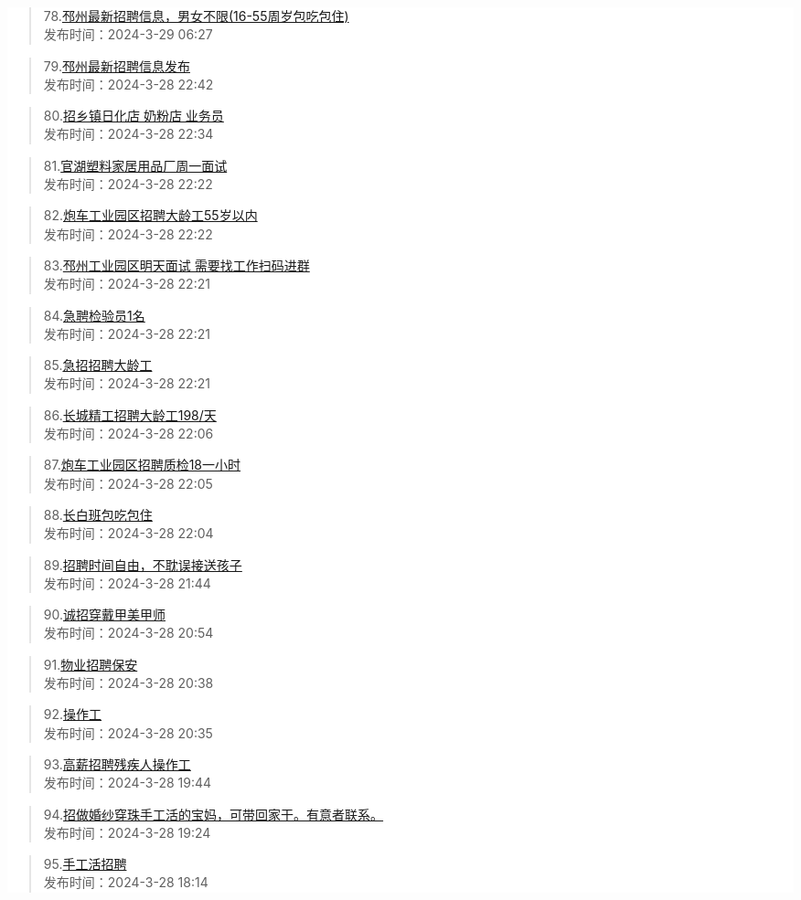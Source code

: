 >78.[邳州最新招聘信息，男女不限(16-55周岁包吃包住)](https://www.pzzc.net/forum.php?mod=viewthread&tid=10403491)<br>
>发布时间：2024-3-29 06:27

>79.[邳州最新招聘信息发布](https://www.pzzc.net/forum.php?mod=viewthread&tid=10403476)<br>
>发布时间：2024-3-28 22:42

>80.[招乡镇日化店 奶粉店 业务员](https://www.pzzc.net/forum.php?mod=viewthread&tid=10403475)<br>
>发布时间：2024-3-28 22:34

>81.[官湖塑料家居用品厂周一面试](https://www.pzzc.net/forum.php?mod=viewthread&tid=10403472)<br>
>发布时间：2024-3-28 22:22

>82.[炮车工业园区招聘大龄工55岁以内](https://www.pzzc.net/forum.php?mod=viewthread&tid=10403471)<br>
>发布时间：2024-3-28 22:22

>83.[邳州工业园区明天面试 需要找工作扫码进群](https://www.pzzc.net/forum.php?mod=viewthread&tid=10403470)<br>
>发布时间：2024-3-28 22:21

>84.[急聘检验员1名](https://www.pzzc.net/forum.php?mod=viewthread&tid=10403469)<br>
>发布时间：2024-3-28 22:21

>85.[急招招聘大龄工](https://www.pzzc.net/forum.php?mod=viewthread&tid=10403468)<br>
>发布时间：2024-3-28 22:21

>86.[长城精工招聘大龄工198/天](https://www.pzzc.net/forum.php?mod=viewthread&tid=10403467)<br>
>发布时间：2024-3-28 22:06

>87.[炮车工业园区招聘质检18一小时](https://www.pzzc.net/forum.php?mod=viewthread&tid=10403466)<br>
>发布时间：2024-3-28 22:05

>88.[长白班包吃包住](https://www.pzzc.net/forum.php?mod=viewthread&tid=10403465)<br>
>发布时间：2024-3-28 22:04

>89.[招聘时间自由，不耽误接送孩子](https://www.pzzc.net/forum.php?mod=viewthread&tid=10403459)<br>
>发布时间：2024-3-28 21:44

>90.[诚招穿戴甲美甲师](https://www.pzzc.net/forum.php?mod=viewthread&tid=10403451)<br>
>发布时间：2024-3-28 20:54

>91.[物业招聘保安](https://www.pzzc.net/forum.php?mod=viewthread&tid=10403449)<br>
>发布时间：2024-3-28 20:38

>92.[操作工](https://www.pzzc.net/forum.php?mod=viewthread&tid=10403448)<br>
>发布时间：2024-3-28 20:35

>93.[高薪招聘残疾人操作工](https://www.pzzc.net/forum.php?mod=viewthread&tid=10403439)<br>
>发布时间：2024-3-28 19:44

>94.[招做婚纱穿珠手工活的宝妈，可带回家干。有意者联系。](https://www.pzzc.net/forum.php?mod=viewthread&tid=10403437)<br>
>发布时间：2024-3-28 19:24

>95.[手工活招聘](https://www.pzzc.net/forum.php?mod=viewthread&tid=10403420)<br>
>发布时间：2024-3-28 18:14

